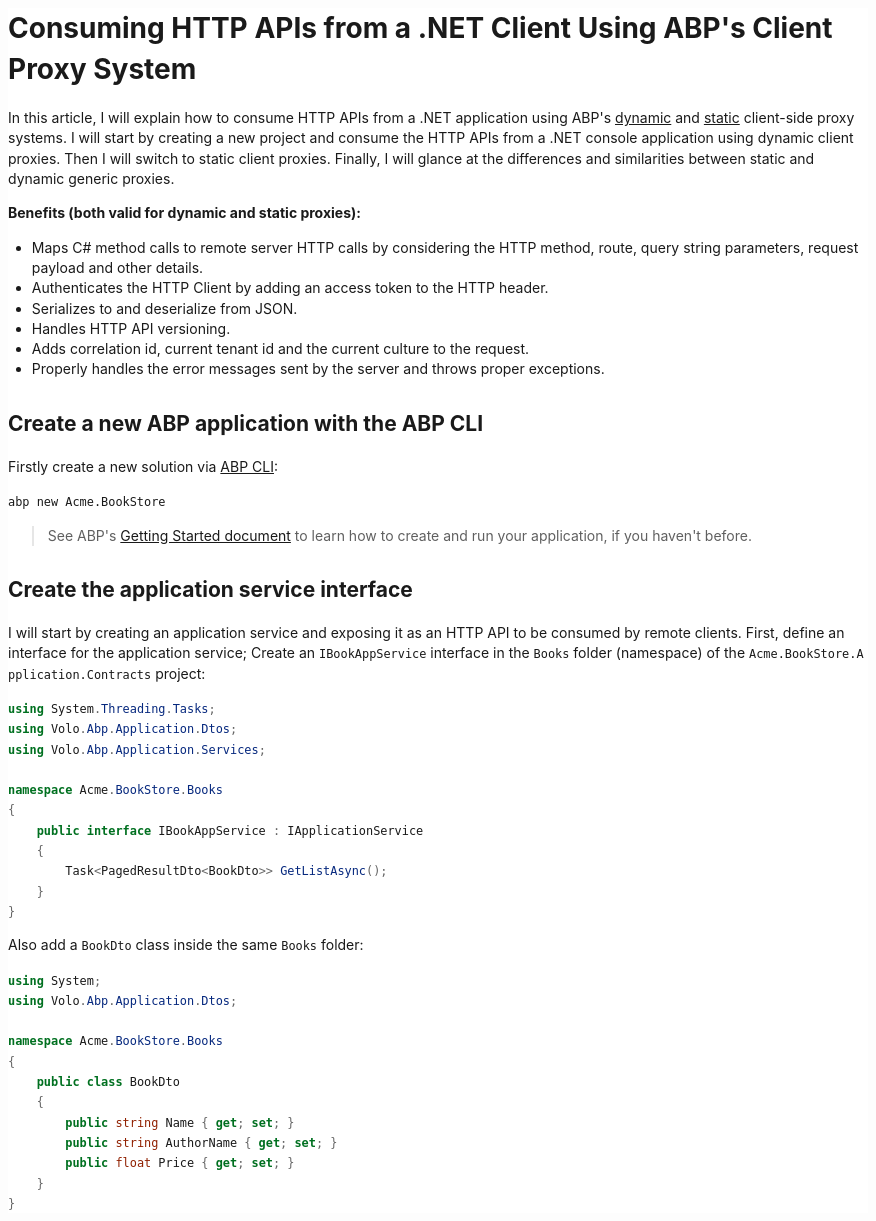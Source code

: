 # Consuming HTTP APIs from a .NET Client Using ABP's Client Proxy System

In this article, I will explain how to consume HTTP APIs from a .NET application using ABP's [dynamic](https://docs.abp.io/en/abp/latest/API/Dynamic-CSharp-API-Clients) and [static](https://docs.abp.io/en/abp/latest/API/Static-CSharp-API-Clients) client-side proxy systems. I will start by creating a new project and consume the HTTP APIs from a .NET console application using dynamic client proxies. Then I will switch to static client proxies. Finally, I will glance at the differences and similarities between static and dynamic generic proxies.

**Benefits (both valid for dynamic and static proxies):**

* Maps C# method calls to remote server HTTP calls by considering the HTTP method, route, query string parameters, request payload and other details.
* Authenticates the HTTP Client by adding an access token to the HTTP header.
* Serializes to and deserialize from JSON.
* Handles HTTP API versioning.
* Adds correlation id, current tenant id and the current culture to the request.
* Properly handles the error messages sent by the server and throws proper exceptions.

## Create a new ABP application with the ABP CLI
Firstly create a new solution via [ABP CLI](https://docs.abp.io/en/abp/latest/CLI):

```shell
abp new Acme.BookStore
```

> See ABP's [Getting Started document](https://docs.abp.io/en/abp/latest/Getting-Started-Setup-Environment?UI=MVC&DB=EF&Tiered=No) to learn how to create and run your application, if you haven't before.

## Create the application service interface
I will start by creating an application service and exposing it as an HTTP API to be consumed by remote clients. First, define an interface for the application service; Create an `IBookAppService` interface in the `Books` folder (namespace) of the `Acme.BookStore.Application.Contracts` project:

````csharp
using System.Threading.Tasks;
using Volo.Abp.Application.Dtos;
using Volo.Abp.Application.Services;

namespace Acme.BookStore.Books
{
    public interface IBookAppService : IApplicationService
    {
        Task<PagedResultDto<BookDto>> GetListAsync();
    }
}
````

Also add a `BookDto` class inside the same `Books` folder:

```csharp
using System;
using Volo.Abp.Application.Dtos;

namespace Acme.BookStore.Books
{
    public class BookDto
    {
        public string Name { get; set; }
        public string AuthorName { get; set; }
        public float Price { get; set; }
    }
}
```